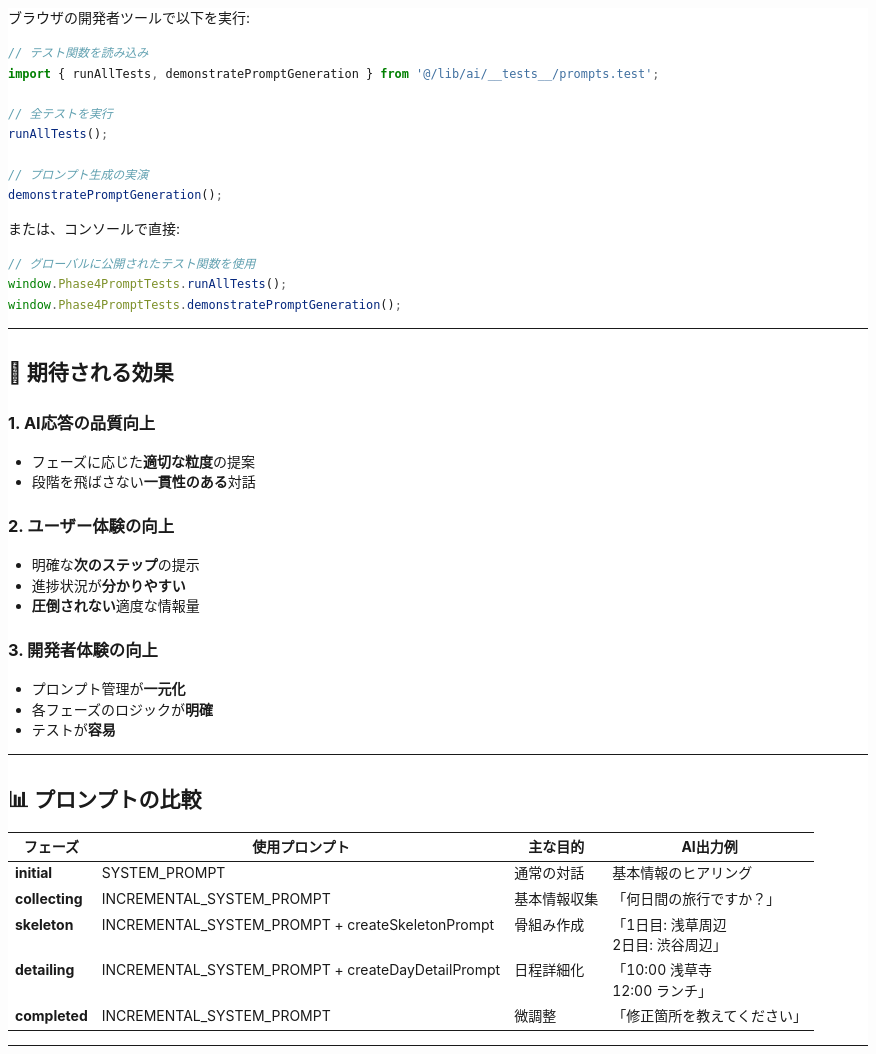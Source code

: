 ブラウザの開発者ツールで以下を実行:

```javascript
// テスト関数を読み込み
import { runAllTests, demonstratePromptGeneration } from '@/lib/ai/__tests__/prompts.test';

// 全テストを実行
runAllTests();

// プロンプト生成の実演
demonstratePromptGeneration();
```

または、コンソールで直接:

```javascript
// グローバルに公開されたテスト関数を使用
window.Phase4PromptTests.runAllTests();
window.Phase4PromptTests.demonstratePromptGeneration();
```

---

## 🎯 期待される効果

### 1. AI応答の品質向上
- フェーズに応じた**適切な粒度**の提案
- 段階を飛ばさない**一貫性のある**対話

### 2. ユーザー体験の向上
- 明確な**次のステップ**の提示
- 進捗状況が**分かりやすい**
- **圧倒されない**適度な情報量

### 3. 開発者体験の向上
- プロンプト管理が**一元化**
- 各フェーズのロジックが**明確**
- テストが**容易**

---

## 📊 プロンプトの比較

| フェーズ | 使用プロンプト | 主な目的 | AI出力例 |
|---------|--------------|---------|---------|
| **initial** | SYSTEM_PROMPT | 通常の対話 | 基本情報のヒアリング |
| **collecting** | INCREMENTAL_SYSTEM_PROMPT | 基本情報収集 | 「何日間の旅行ですか？」 |
| **skeleton** | INCREMENTAL_SYSTEM_PROMPT + createSkeletonPrompt | 骨組み作成 | 「1日目: 浅草周辺<br>2日目: 渋谷周辺」 |
| **detailing** | INCREMENTAL_SYSTEM_PROMPT + createDayDetailPrompt | 日程詳細化 | 「10:00 浅草寺<br>12:00 ランチ」 |
| **completed** | INCREMENTAL_SYSTEM_PROMPT | 微調整 | 「修正箇所を教えてください」 |

---